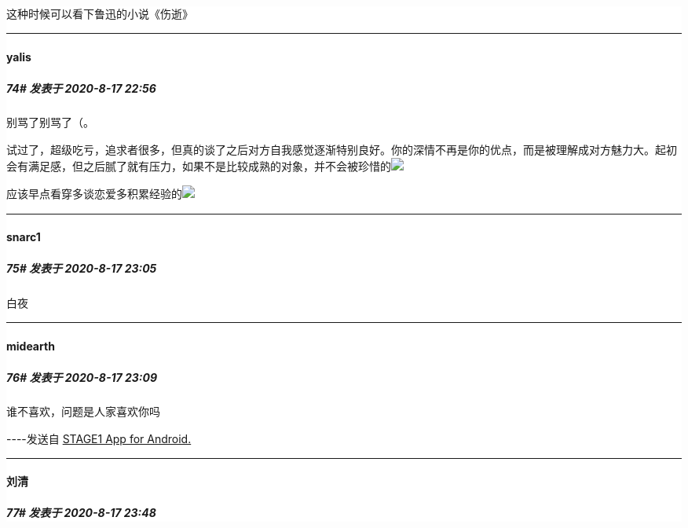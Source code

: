


这种时候可以看下鲁迅的小说《伤逝》







-----

####  yalis  
##### 74#       发表于 2020-8-17 22:56




别骂了别骂了（。 

试过了，超级吃亏，追求者很多，但真的谈了之后对方自我感觉逐渐特别良好。你的深情不再是你的优点，而是被理解成对方魅力大。起初会有满足感，但之后腻了就有压力，如果不是比较成熟的对象，并不会被珍惜的<img src="https://static.saraba1st.com/image/smiley/face2017/118.png" referrerpolicy="no-referrer">

应该早点看穿多谈恋爱多积累经验的<img src="https://static.saraba1st.com/image/smiley/face2017/118.png" referrerpolicy="no-referrer">







-----

####  snarc1  
##### 75#       发表于 2020-8-17 23:05




白夜







-----

####  midearth  
##### 76#       发表于 2020-8-17 23:09




谁不喜欢，问题是人家喜欢你吗


----发送自 [STAGE1 App for Android.](http://stage1.5j4m.com/?1.36)







-----

####  刘清  
##### 77#       发表于 2020-8-17 23:48

